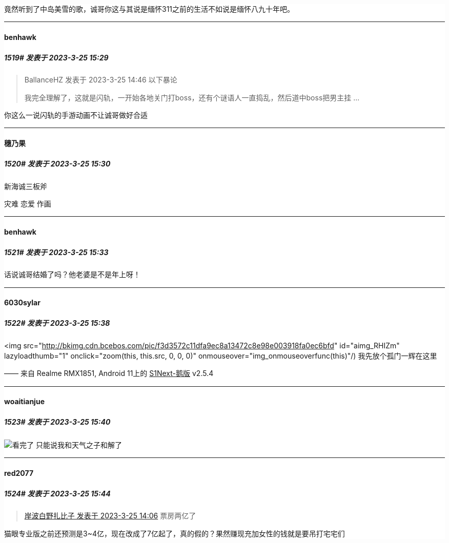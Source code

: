 竟然听到了中岛美雪的歌，诚哥你这与其说是缅怀311之前的生活不如说是缅怀八九十年吧。

*****

####  benhawk  
##### 1519#       发表于 2023-3-25 15:29

<blockquote>BallanceHZ 发表于 2023-3-25 14:46
以下暴论

我完全理解了，这就是闪轨，一开始各地关门打boss，还有个谜语人一直捣乱，然后道中boss把男主挂 ...</blockquote>
你这么一说闪轨的手游动画不让诚哥做好合适

*****

####  穗乃果  
##### 1520#       发表于 2023-3-25 15:30

新海诚三板斧

灾难
恋爱
作画

*****

####  benhawk  
##### 1521#       发表于 2023-3-25 15:33

话说诚哥结婚了吗？他老婆是不是年上呀！

*****

####  6030sylar  
##### 1522#       发表于 2023-3-25 15:38

<img src="http://bkimg.cdn.bcebos.com/pic/f3d3572c11dfa9ec8a13472c8e98e003918fa0ec6bfd" id="aimg_RHIZm" lazyloadthumb="1" onclick="zoom(this, this.src, 0, 0, 0)" onmouseover="img_onmouseoverfunc(this)"/)
我先放个孤门一辉在这里

—— 来自 Realme RMX1851, Android 11上的 [S1Next-鹅版](https://github.com/ykrank/S1-Next/releases) v2.5.4

*****

####  woaitianjue  
##### 1523#       发表于 2023-3-25 15:40

<img src="https://static.saraba1st.com/image/smiley/face2017/067.png" referrerpolicy="no-referrer">看完了 只能说我和天气之子和解了

*****

####  red2077  
##### 1524#       发表于 2023-3-25 15:44

<blockquote><a href="httphttps://bbs.saraba1st.com/2b/forum.php?mod=redirect&amp;goto=findpost&amp;pid=60219516&amp;ptid=2040571" target="_blank">岸波白野扎比子 发表于 2023-3-25 14:06</a>
票房两亿了</blockquote>
猫眼专业版之前还预测是3~4亿，现在改成了7亿起了，真的假的？果然赚现充加女性的钱就是要吊打宅宅们
